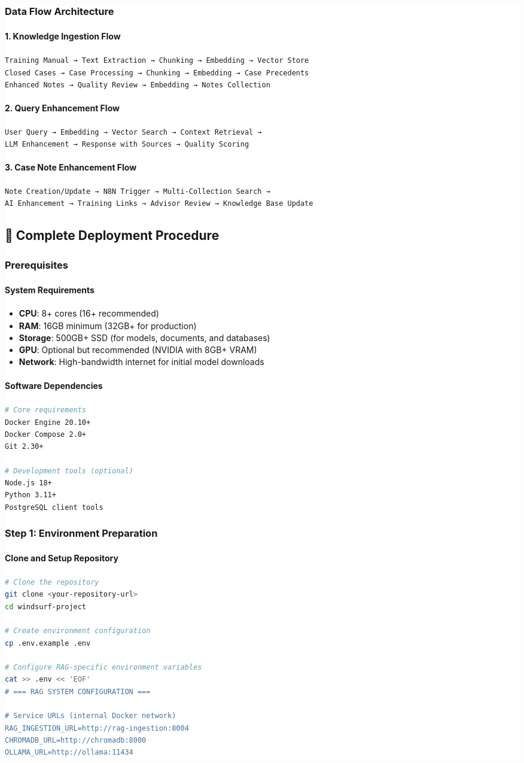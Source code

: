 ### Data Flow Architecture

#### 1. **Knowledge Ingestion Flow**
```
Training Manual → Text Extraction → Chunking → Embedding → Vector Store
Closed Cases → Case Processing → Chunking → Embedding → Case Precedents
Enhanced Notes → Quality Review → Embedding → Notes Collection
```

#### 2. **Query Enhancement Flow**
```
User Query → Embedding → Vector Search → Context Retrieval →
LLM Enhancement → Response with Sources → Quality Scoring
```

#### 3. **Case Note Enhancement Flow**
```
Note Creation/Update → N8N Trigger → Multi-Collection Search →
AI Enhancement → Training Links → Advisor Review → Knowledge Base Update
```

## 🚀 Complete Deployment Procedure

### Prerequisites

#### System Requirements
- **CPU**: 8+ cores (16+ recommended)
- **RAM**: 16GB minimum (32GB+ for production)
- **Storage**: 500GB+ SSD (for models, documents, and databases)
- **GPU**: Optional but recommended (NVIDIA with 8GB+ VRAM)
- **Network**: High-bandwidth internet for initial model downloads

#### Software Dependencies
```bash
# Core requirements
Docker Engine 20.10+
Docker Compose 2.0+
Git 2.30+

# Development tools (optional)
Node.js 18+
Python 3.11+
PostgreSQL client tools
```

### Step 1: Environment Preparation

#### Clone and Setup Repository
```bash
# Clone the repository
git clone <your-repository-url>
cd windsurf-project

# Create environment configuration
cp .env.example .env

# Configure RAG-specific environment variables
cat >> .env << 'EOF'
# === RAG SYSTEM CONFIGURATION ===

# Service URLs (internal Docker network)
RAG_INGESTION_URL=http://rag-ingestion:8004
CHROMADB_URL=http://chromadb:8000
OLLAMA_URL=http://ollama:11434
```